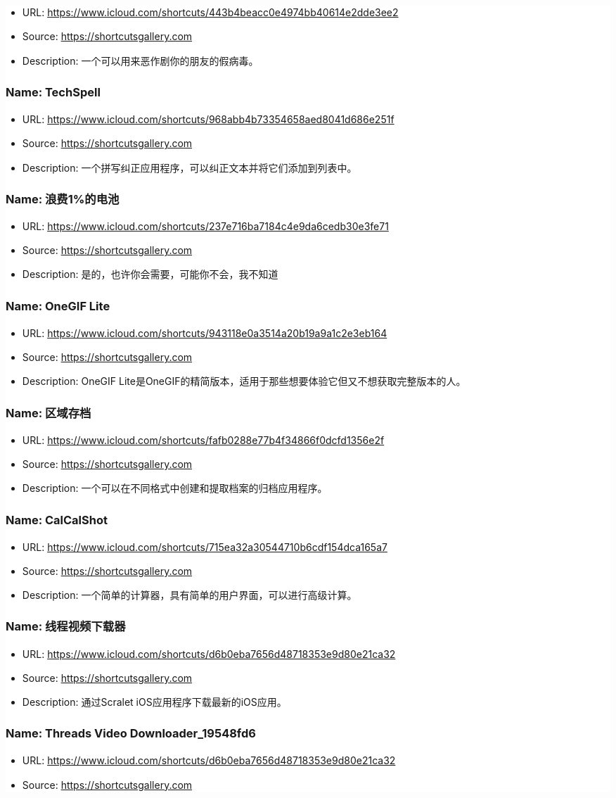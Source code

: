 - URL: https://www.icloud.com/shortcuts/443b4beacc0e4974bb40614e2dde3ee2

- Source: https://shortcutsgallery.com

- Description: 一个可以用来恶作剧你的朋友的假病毒。

### Name: TechSpell

- URL: https://www.icloud.com/shortcuts/968abb4b73354658aed8041d686e251f

- Source: https://shortcutsgallery.com

- Description: 一个拼写纠正应用程序，可以纠正文本并将它们添加到列表中。

### Name: 浪费1%的电池

- URL: https://www.icloud.com/shortcuts/237e716ba7184c4e9da6cedb30e3fe71

- Source: https://shortcutsgallery.com

- Description: 是的，也许你会需要，可能你不会，我不知道

### Name: OneGIF Lite

- URL: https://www.icloud.com/shortcuts/943118e0a3514a20b19a9a1c2e3eb164

- Source: https://shortcutsgallery.com

- Description: OneGIF Lite是OneGIF的精简版本，适用于那些想要体验它但又不想获取完整版本的人。

### Name: 区域存档

- URL: https://www.icloud.com/shortcuts/fafb0288e77b4f34866f0dcfd1356e2f

- Source: https://shortcutsgallery.com

- Description: 一个可以在不同格式中创建和提取档案的归档应用程序。

### Name: CalCalShot

- URL: https://www.icloud.com/shortcuts/715ea32a30544710b6cdf154dca165a7

- Source: https://shortcutsgallery.com

- Description: 一个简单的计算器，具有简单的用户界面，可以进行高级计算。

### Name: 线程视频下载器

- URL: https://www.icloud.com/shortcuts/d6b0eba7656d48718353e9d80e21ca32

- Source: https://shortcutsgallery.com

- Description: 通过Scralet iOS应用程序下载最新的iOS应用。

### Name: Threads Video Downloader_19548fd6

- URL: https://www.icloud.com/shortcuts/d6b0eba7656d48718353e9d80e21ca32

- Source: https://shortcutsgallery.com
